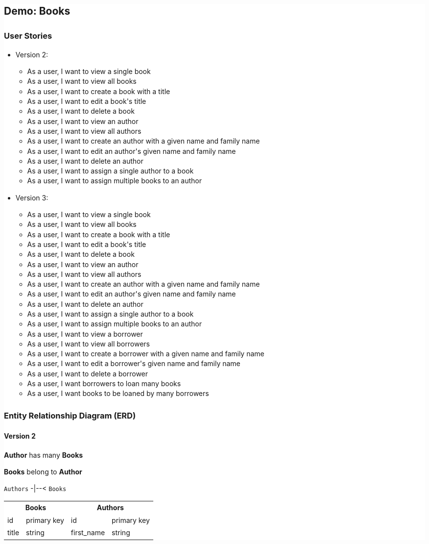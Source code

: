 ## Demo: Books

### User Stories 

- Version 2:
  - As a user, I want to view a single book
  - As a user, I want to view all books
  - As a user, I want to create a book with a title
  - As a user, I want to edit a book's title
  - As a user, I want to delete a book
  - As a user, I want to view an author
  - As a user, I want to view all authors
  - As a user, I want to create an author with a given name and family name
  - As a user, I want to edit an author's given name and family name
  - As a user, I want to delete an author
  - As a user, I want to assign a single author to a book
  - As a user, I want to assign multiple books to an author

- Version 3:
  - As a user, I want to view a single book
  - As a user, I want to view all books
  - As a user, I want to create a book with a title
  - As a user, I want to edit a book's title
  - As a user, I want to delete a book
  - As a user, I want to view an author
  - As a user, I want to view all authors
  - As a user, I want to create an author with a given name and family name
  - As a user, I want to edit an author's given name and family name
  - As a user, I want to delete an author
  - As a user, I want to assign a single author to a book
  - As a user, I want to assign multiple books to an author
  - As a user, I want to view a borrower
  - As a user, I want to view all borrowers
  - As a user, I want to create a borrower with a given name and family name
  - As a user, I want to edit a borrower's given name and family name
  - As a user, I want to delete a borrower
  - As a user, I want borrowers to loan many books
  - As a user, I want books to be loaned by many borrowers
  
### Entity Relationship Diagram (ERD) 

#### Version 2

**Author** has many **Books**

**Books** belong to **Author**

`Authors` -|--< `Books`

<table style="display:inline">
  <th colspan="2" style="text-align:center">Books</th>
  <th colspan="2" style="text-align:center">
  Authors
  </th>
  <tr>
    <td>id</td>
    <td>primary key</td>
    <td>id</td>
    <td>primary key</td>
  </tr>
  <tr>
    <td>title</td>
    <td>string</td>
    <td>first_name</td>
    <td>string</td>
